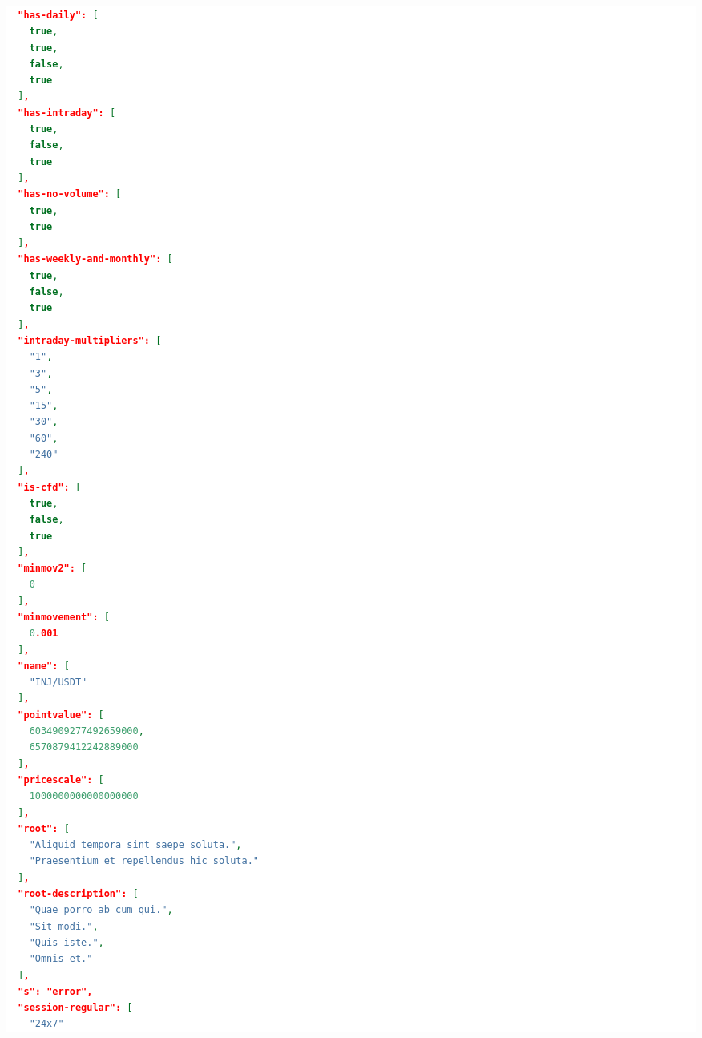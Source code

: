 ``` json
  "has-daily": [
    true,
    true,
    false,
    true
  ],
  "has-intraday": [
    true,
    false,
    true
  ],
  "has-no-volume": [
    true,
    true
  ],
  "has-weekly-and-monthly": [
    true,
    false,
    true
  ],
  "intraday-multipliers": [
    "1",
    "3",
    "5",
    "15",
    "30",
    "60",
    "240"
  ],
  "is-cfd": [
    true,
    false,
    true
  ],
  "minmov2": [
    0
  ],
  "minmovement": [
    0.001
  ],
  "name": [
    "INJ/USDT"
  ],
  "pointvalue": [
    6034909277492659000,
    6570879412242889000
  ],
  "pricescale": [
    1000000000000000000
  ],
  "root": [
    "Aliquid tempora sint saepe soluta.",
    "Praesentium et repellendus hic soluta."
  ],
  "root-description": [
    "Quae porro ab cum qui.",
    "Sit modi.",
    "Quis iste.",
    "Omnis et."
  ],
  "s": "error",
  "session-regular": [
    "24x7"
```